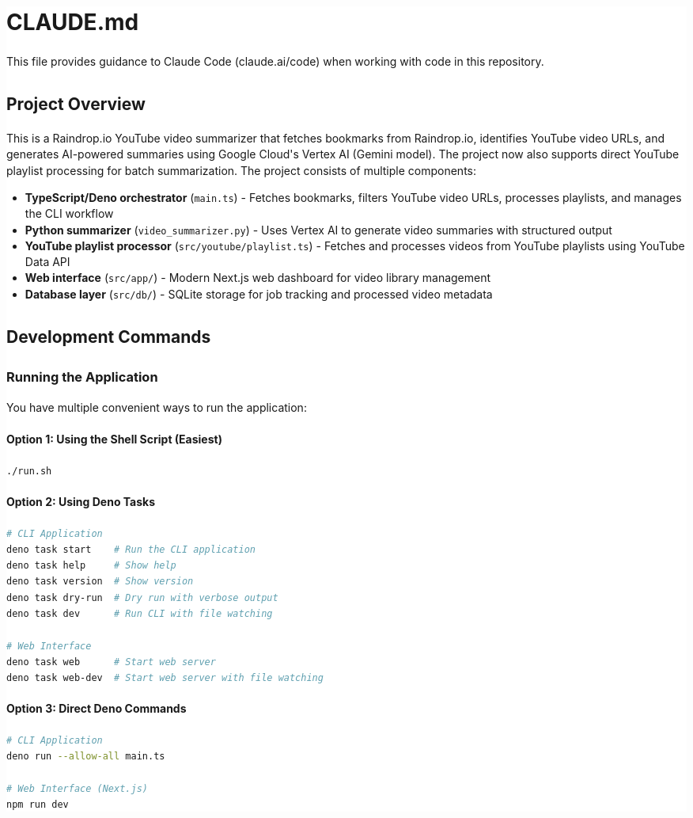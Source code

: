 # CLAUDE.md

This file provides guidance to Claude Code (claude.ai/code) when working with code in this repository.

## Project Overview

This is a Raindrop.io YouTube video summarizer that fetches bookmarks from Raindrop.io, identifies YouTube video URLs, and generates AI-powered summaries using Google Cloud's Vertex AI (Gemini model). The project now also supports direct YouTube playlist processing for batch summarization. The project consists of multiple components:

- **TypeScript/Deno orchestrator** (`main.ts`) - Fetches bookmarks, filters YouTube video URLs, processes playlists, and manages the CLI workflow
- **Python summarizer** (`video_summarizer.py`) - Uses Vertex AI to generate video summaries with structured output
- **YouTube playlist processor** (`src/youtube/playlist.ts`) - Fetches and processes videos from YouTube playlists using YouTube Data API
- **Web interface** (`src/app/`) - Modern Next.js web dashboard for video library management
- **Database layer** (`src/db/`) - SQLite storage for job tracking and processed video metadata

## Development Commands

### Running the Application

You have multiple convenient ways to run the application:

#### Option 1: Using the Shell Script (Easiest)
```bash
./run.sh
```

#### Option 2: Using Deno Tasks
```bash
# CLI Application
deno task start    # Run the CLI application
deno task help     # Show help
deno task version  # Show version
deno task dry-run  # Dry run with verbose output
deno task dev      # Run CLI with file watching

# Web Interface
deno task web      # Start web server
deno task web-dev  # Start web server with file watching
```

#### Option 3: Direct Deno Commands
```bash
# CLI Application
deno run --allow-all main.ts

# Web Interface (Next.js)
npm run dev
```
